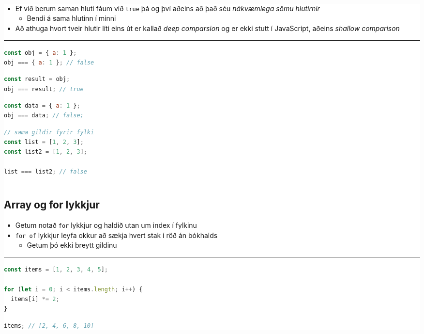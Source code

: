 * Ef við berum saman hluti fáum við `true` þá og því aðeins að það séu _nákvæmlega sömu hlutirnir_
  - Bendi á sama hlutinn í minni
* Að athuga hvort tveir hlutir líti eins út er kallað _deep comparsion_ og er ekki stutt í JavaScript, aðeins _shallow comparison_

***



```javascript
const obj = { a: 1 };
obj === { a: 1 }; // false
```



```javascript
const result = obj;
obj === result; // true
```



```javascript
const data = { a: 1 };
obj === data; // false;
```



```javascript
// sama gildir fyrir fylki
const list = [1, 2, 3];
const list2 = [1, 2, 3];

list === list2; // false
```

***

## Array og for lykkjur

* Getum notað `for` lykkjur og haldið utan um index í fylkinu
* `for of` lykkjur leyfa okkur að sækja hvert stak í röð án bókhalds
  - Getum þó ekki breytt gildinu

***

```javascript
const items = [1, 2, 3, 4, 5];

for (let i = 0; i < items.length; i++) {
  items[i] *= 2;
}
```



```javascript
items; // [2, 4, 6, 8, 10]
```


  [`result${c.a}`]: '10',